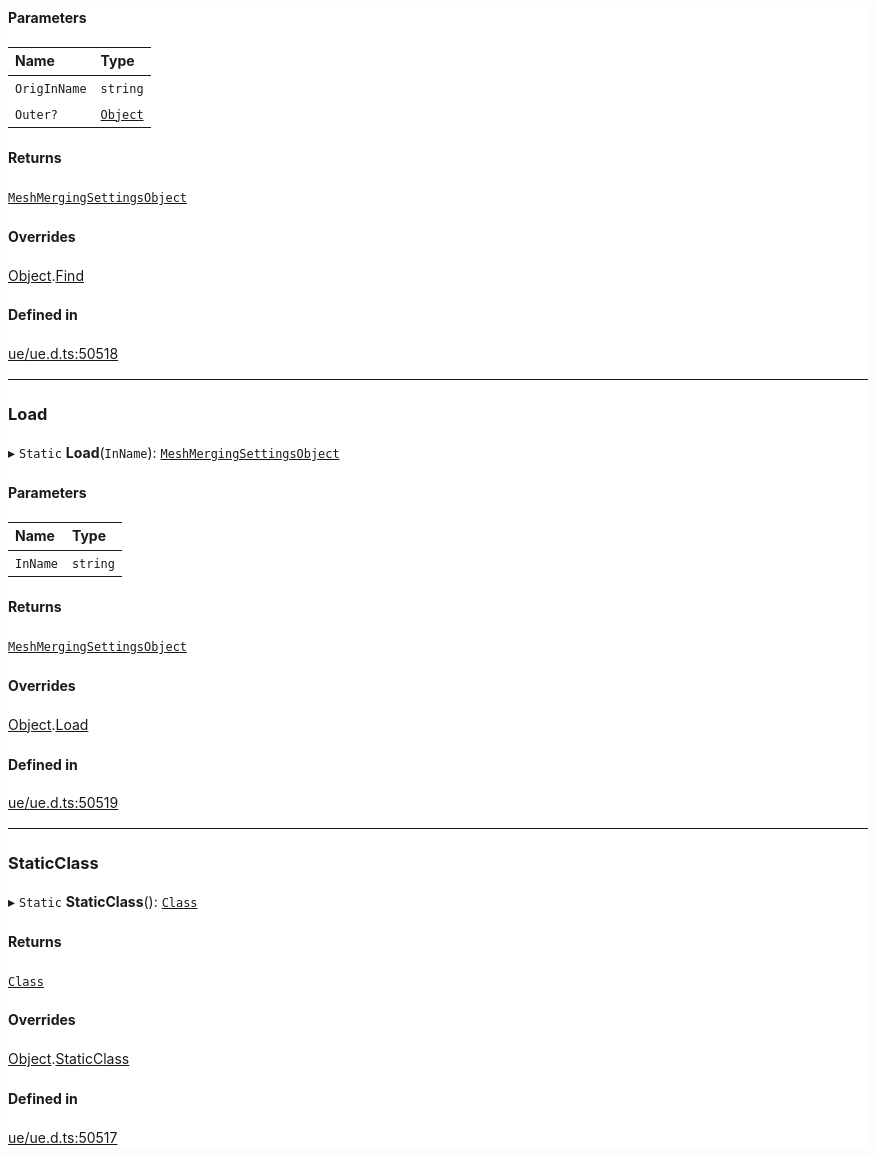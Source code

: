 #### Parameters

| Name | Type |
| :------ | :------ |
| `OrigInName` | `string` |
| `Outer?` | [`Object`](ue_ue.Object.md) |

#### Returns

[`MeshMergingSettingsObject`](ue_ue.MeshMergingSettingsObject.md)

#### Overrides

[Object](ue_ue.Object.md).[Find](ue_ue.Object.md#find)

#### Defined in

[ue/ue.d.ts:50518](https://github.com/YugMetaverse/yug_typings/blob/b7d9b19/ue/ue.d.ts#L50518)

___

### Load

▸ `Static` **Load**(`InName`): [`MeshMergingSettingsObject`](ue_ue.MeshMergingSettingsObject.md)

#### Parameters

| Name | Type |
| :------ | :------ |
| `InName` | `string` |

#### Returns

[`MeshMergingSettingsObject`](ue_ue.MeshMergingSettingsObject.md)

#### Overrides

[Object](ue_ue.Object.md).[Load](ue_ue.Object.md#load)

#### Defined in

[ue/ue.d.ts:50519](https://github.com/YugMetaverse/yug_typings/blob/b7d9b19/ue/ue.d.ts#L50519)

___

### StaticClass

▸ `Static` **StaticClass**(): [`Class`](ue_ue.Class.md)

#### Returns

[`Class`](ue_ue.Class.md)

#### Overrides

[Object](ue_ue.Object.md).[StaticClass](ue_ue.Object.md#staticclass)

#### Defined in

[ue/ue.d.ts:50517](https://github.com/YugMetaverse/yug_typings/blob/b7d9b19/ue/ue.d.ts#L50517)
